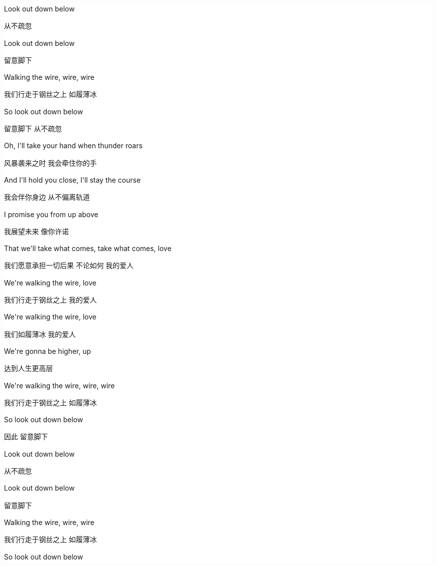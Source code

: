 Look out down below

从不疏忽

Look out down below

留意脚下

Walking the wire, wire, wire

我们行走于钢丝之上 如履薄冰

So look out down below

留意脚下 从不疏忽

Oh, I'll take your hand when thunder roars

风暴袭来之时 我会牵住你的手

And I'll hold you close, I'll stay the course

我会伴你身边 从不偏离轨道

I promise you from up above

我展望未来 像你许诺

That we'll take what comes, take what comes, love

我们愿意承担一切后果 不论如何 我的爱人

We're walking the wire, love

我们行走于钢丝之上 我的爱人

We're walking the wire, love

我们如履薄冰 我的爱人

We're gonna be higher, up

达到人生更高层

We're walking the wire, wire, wire

我们行走于钢丝之上 如履薄冰

So look out down below

因此 留意脚下

Look out down below

从不疏忽

Look out down below

留意脚下

Walking the wire, wire, wire

我们行走于钢丝之上 如履薄冰

So look out down below
